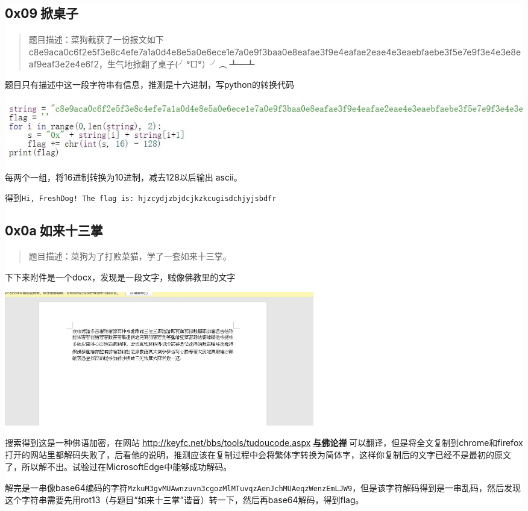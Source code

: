 

## 0x09  掀桌子

>  题目描述：菜狗截获了一份报文如下c8e9aca0c6f2e5f3e8c4efe7a1a0d4e8e5a0e6ece1e7a0e9f3baa0e8eafae3f9e4eafae2eae4e3eaebfaebe3f5e7e9f3e4e3e8eaf9eaf3e2e4e6f2，生气地掀翻了桌子(╯°□°）╯︵ ┻━┻ 

 题目只有描述中这一段字符串有信息，推测是十六进制，写python的转换代码

![](XCTF-adworld-misc-wp\9.jpg)

 每两个一组，将16进制转换为10进制，减去128以后输出 ascii。 

得到` Hi, FreshDog! The flag is: hjzcydjzbjdcjkzkcugisdchjyjsbdfr `



## 0x0a  如来十三掌 

>  题目描述：菜狗为了打败菜猫，学了一套如来十三掌。 

下下来附件是一个docx，发现是一段文字，贼像佛教里的文字

<img src="XCTF-adworld-misc-wp\10_2.jpg" style="zoom: 50%;" />



搜索得到这是一种佛语加密，在网站 http://keyfc.net/bbs/tools/tudoucode.aspx  [**与佛论禅**](http://keyfc.net/bbs/tools/tudoucode.aspx)  可以翻译，但是将全文复制到chrome和firefox打开的网站里都解码失败了，后看他的说明，推测应该在复制过程中会将繁体字转换为简体字，这样你复制后的文字已经不是最初的原文了，所以解不出。试验过在MicrosoftEdge中能够成功解码。

 解完是一串像base64编码的字符`MzkuM3gvMUAwnzuvn3cgozMlMTuvqzAenJchMUAeqzWenzEmLJW9`，但是该字符解码得到是一串乱码，然后发现这个字符串需要先用rot13（与题目“如来十三掌”谐音）转一下，然后再base64解码，得到flag。 
